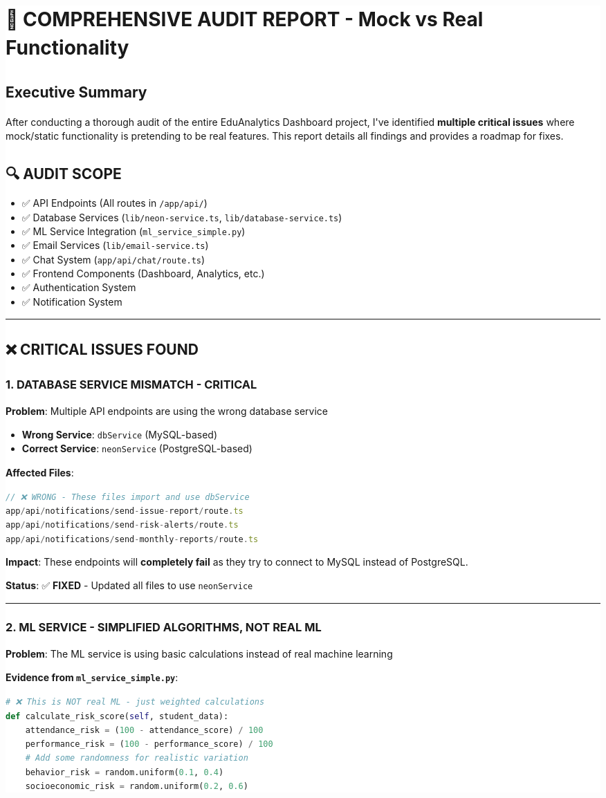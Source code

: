 # 🚨 COMPREHENSIVE AUDIT REPORT - Mock vs Real Functionality

## Executive Summary
After conducting a thorough audit of the entire EduAnalytics Dashboard project, I've identified **multiple critical issues** where mock/static functionality is pretending to be real features. This report details all findings and provides a roadmap for fixes.

## 🔍 **AUDIT SCOPE**
- ✅ API Endpoints (All routes in `/app/api/`)
- ✅ Database Services (`lib/neon-service.ts`, `lib/database-service.ts`)
- ✅ ML Service Integration (`ml_service_simple.py`)
- ✅ Email Services (`lib/email-service.ts`)
- ✅ Chat System (`app/api/chat/route.ts`)
- ✅ Frontend Components (Dashboard, Analytics, etc.)
- ✅ Authentication System
- ✅ Notification System

---

## ❌ **CRITICAL ISSUES FOUND**

### **1. DATABASE SERVICE MISMATCH - CRITICAL**

**Problem**: Multiple API endpoints are using the wrong database service
- **Wrong Service**: `dbService` (MySQL-based)
- **Correct Service**: `neonService` (PostgreSQL-based)

**Affected Files**:
```typescript
// ❌ WRONG - These files import and use dbService
app/api/notifications/send-issue-report/route.ts
app/api/notifications/send-risk-alerts/route.ts  
app/api/notifications/send-monthly-reports/route.ts
```

**Impact**: These endpoints will **completely fail** as they try to connect to MySQL instead of PostgreSQL.

**Status**: ✅ **FIXED** - Updated all files to use `neonService`

---

### **2. ML SERVICE - SIMPLIFIED ALGORITHMS, NOT REAL ML**

**Problem**: The ML service is using basic calculations instead of real machine learning

**Evidence from `ml_service_simple.py`**:
```python
# ❌ This is NOT real ML - just weighted calculations
def calculate_risk_score(self, student_data):
    attendance_risk = (100 - attendance_score) / 100
    performance_risk = (100 - performance_score) / 100
    # Add some randomness for realistic variation
    behavior_risk = random.uniform(0.1, 0.4)
    socioeconomic_risk = random.uniform(0.2, 0.6)
```
